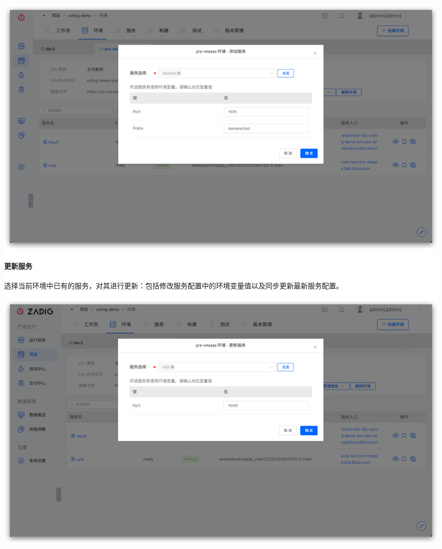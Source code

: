 ![添加服务](../_images/add_service_in_k8s_env.png)

#### 更新服务

选择当前环境中已有的服务，对其进行更新：包括修改服务配置中的环境变量值以及同步更新最新服务配置。

![更新服务](../_images/update_service_in_k8s_env.png)
